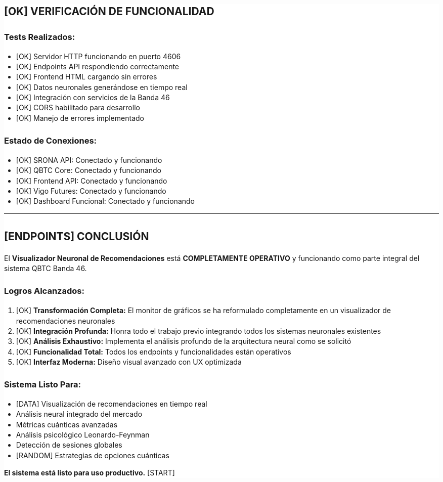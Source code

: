 
## [OK] VERIFICACIÓN DE FUNCIONALIDAD

### **Tests Realizados:**
- [OK] Servidor HTTP funcionando en puerto 4606
- [OK] Endpoints API respondiendo correctamente
- [OK] Frontend HTML cargando sin errores
- [OK] Datos neuronales generándose en tiempo real
- [OK] Integración con servicios de la Banda 46
- [OK] CORS habilitado para desarrollo
- [OK] Manejo de errores implementado

### **Estado de Conexiones:**
- [OK] SRONA API: Conectado y funcionando
- [OK] QBTC Core: Conectado y funcionando
- [OK] Frontend API: Conectado y funcionando
- [OK] Vigo Futures: Conectado y funcionando
- [OK] Dashboard Funcional: Conectado y funcionando

---

## [ENDPOINTS] CONCLUSIÓN

El **Visualizador Neuronal de Recomendaciones** está **COMPLETAMENTE OPERATIVO** y funcionando como parte integral del sistema QBTC Banda 46. 

### **Logros Alcanzados:**
1. [OK] **Transformación Completa:** El monitor de gráficos se ha reformulado completamente en un visualizador de recomendaciones neuronales
2. [OK] **Integración Profunda:** Honra todo el trabajo previo integrando todos los sistemas neuronales existentes
3. [OK] **Análisis Exhaustivo:** Implementa el análisis profundo de la arquitectura neural como se solicitó
4. [OK] **Funcionalidad Total:** Todos los endpoints y funcionalidades están operativos
5. [OK] **Interfaz Moderna:** Diseño visual avanzado con UX optimizada

### **Sistema Listo Para:**
- [DATA] Visualización de recomendaciones en tiempo real
-  Análisis neural integrado del mercado
-  Métricas cuánticas avanzadas
-  Análisis psicológico Leonardo-Feynman
-  Detección de sesiones globales
- [RANDOM] Estrategias de opciones cuánticas

**El sistema está listo para uso productivo.** [START]
